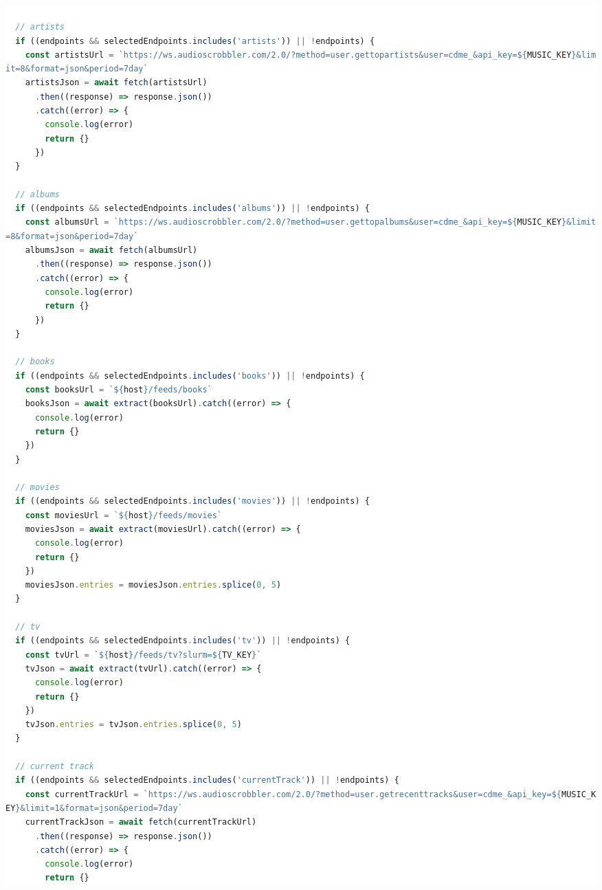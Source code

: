 ```typescript

  // artists
  if ((endpoints && selectedEndpoints.includes('artists')) || !endpoints) {
    const artistsUrl = `https://ws.audioscrobbler.com/2.0/?method=user.gettopartists&user=cdme_&api_key=${MUSIC_KEY}&limit=8&format=json&period=7day`
    artistsJson = await fetch(artistsUrl)
      .then((response) => response.json())
      .catch((error) => {
        console.log(error)
        return {}
      })
  }

  // albums
  if ((endpoints && selectedEndpoints.includes('albums')) || !endpoints) {
    const albumsUrl = `https://ws.audioscrobbler.com/2.0/?method=user.gettopalbums&user=cdme_&api_key=${MUSIC_KEY}&limit=8&format=json&period=7day`
    albumsJson = await fetch(albumsUrl)
      .then((response) => response.json())
      .catch((error) => {
        console.log(error)
        return {}
      })
  }

  // books
  if ((endpoints && selectedEndpoints.includes('books')) || !endpoints) {
    const booksUrl = `${host}/feeds/books`
    booksJson = await extract(booksUrl).catch((error) => {
      console.log(error)
      return {}
    })
  }

  // movies
  if ((endpoints && selectedEndpoints.includes('movies')) || !endpoints) {
    const moviesUrl = `${host}/feeds/movies`
    moviesJson = await extract(moviesUrl).catch((error) => {
      console.log(error)
      return {}
    })
    moviesJson.entries = moviesJson.entries.splice(0, 5)
  }

  // tv
  if ((endpoints && selectedEndpoints.includes('tv')) || !endpoints) {
    const tvUrl = `${host}/feeds/tv?slurm=${TV_KEY}`
    tvJson = await extract(tvUrl).catch((error) => {
      console.log(error)
      return {}
    })
    tvJson.entries = tvJson.entries.splice(0, 5)
  }

  // current track
  if ((endpoints && selectedEndpoints.includes('currentTrack')) || !endpoints) {
    const currentTrackUrl = `https://ws.audioscrobbler.com/2.0/?method=user.getrecenttracks&user=cdme_&api_key=${MUSIC_KEY}&limit=1&format=json&period=7day`
    currentTrackJson = await fetch(currentTrackUrl)
      .then((response) => response.json())
      .catch((error) => {
        console.log(error)
        return {}
```